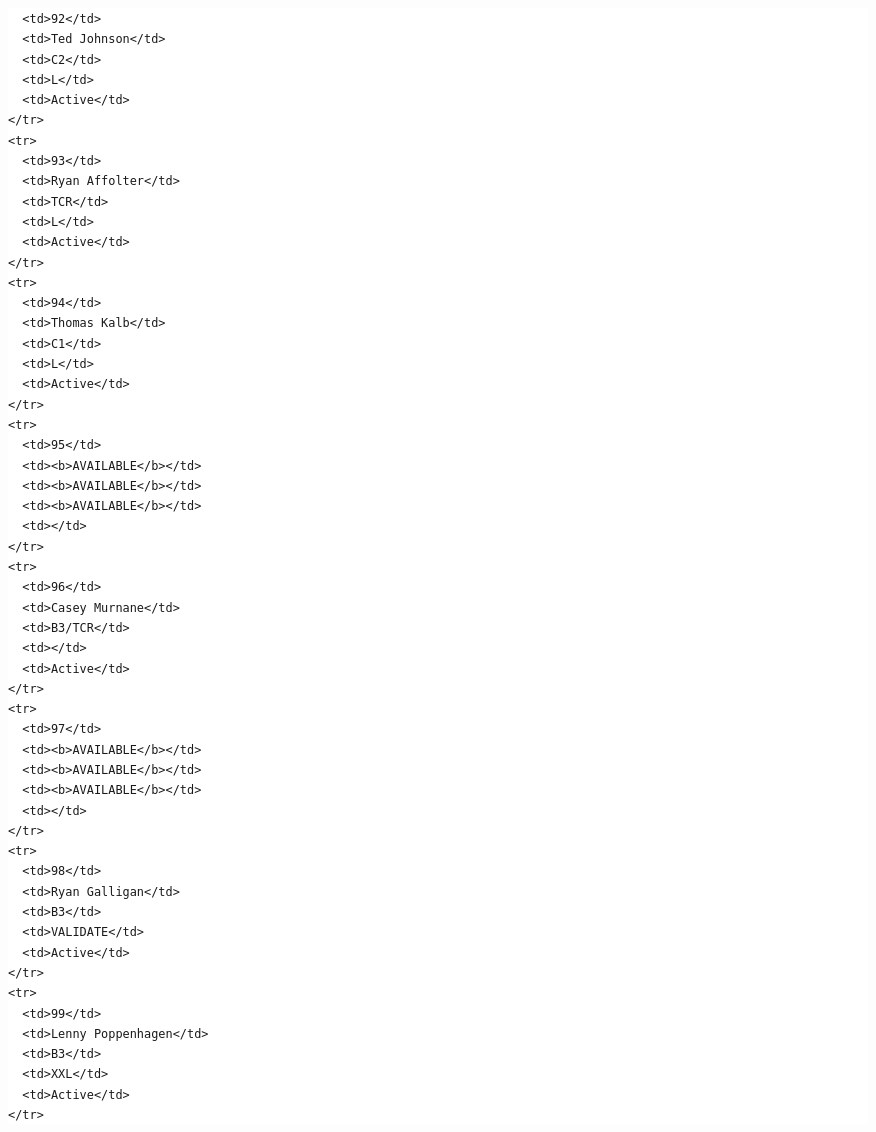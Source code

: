       <td>92</td>
      <td>Ted Johnson</td>
      <td>C2</td>
      <td>L</td>
      <td>Active</td>
    </tr>
    <tr>
      <td>93</td>
      <td>Ryan Affolter</td>
      <td>TCR</td>
      <td>L</td>
      <td>Active</td>
    </tr>
    <tr>
      <td>94</td>
      <td>Thomas Kalb</td>
      <td>C1</td>
      <td>L</td>
      <td>Active</td>
    </tr>
    <tr>
      <td>95</td>
      <td><b>AVAILABLE</b></td>
      <td><b>AVAILABLE</b></td>
      <td><b>AVAILABLE</b></td>
      <td></td>
    </tr>
    <tr>
      <td>96</td>
      <td>Casey Murnane</td>
      <td>B3/TCR</td>
      <td></td>
      <td>Active</td>
    </tr>
    <tr>
      <td>97</td>
      <td><b>AVAILABLE</b></td>
      <td><b>AVAILABLE</b></td>
      <td><b>AVAILABLE</b></td>
      <td></td>
    </tr>
    <tr>
      <td>98</td>
      <td>Ryan Galligan</td>
      <td>B3</td>
      <td>VALIDATE</td>
      <td>Active</td>
    </tr>
    <tr>
      <td>99</td>
      <td>Lenny Poppenhagen</td>
      <td>B3</td>
      <td>XXL</td>
      <td>Active</td>
    </tr>
  </tbody>
</table>